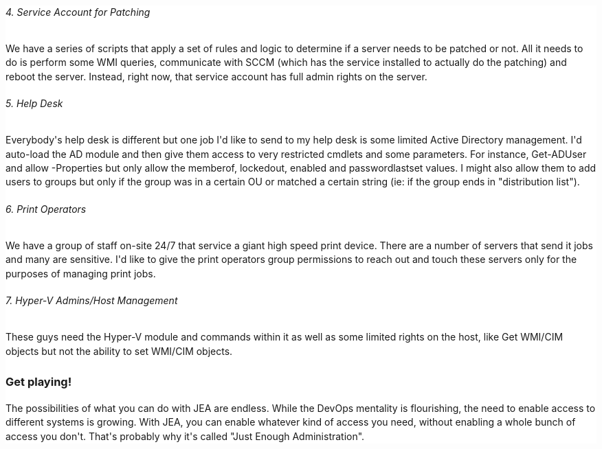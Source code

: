 <div></div>

<h6>4. Service Account for Patching</h6>

<div>We have a series of scripts that apply a set of rules and logic to determine if a server needs to be patched or not. All it needs to do is perform some WMI queries, communicate with SCCM (which has the service installed to actually do the patching) and reboot the server. Instead, right now, that service account has full admin rights on the server.</div>

<div></div>

<h6>5. Help Desk</h6>

<div>Everybody's help desk is different but one job I'd like to send to my help desk is some limited Active Directory management. I'd auto-load the AD module and then give them access to very restricted cmdlets and some parameters. For instance, Get-ADUser and allow -Properties but only allow the memberof, lockedout, enabled and passwordlastset values. I might also allow them to add users to groups but only if the group was in a certain OU or matched a certain string (ie: if the group ends in "distribution list").</div>

<div></div>

<h6>6. Print Operators</h6>

<div>We have a group of staff on-site 24/7 that service a giant high speed print device. There are a number of servers that send it jobs and many are sensitive. I'd like to give the print operators group permissions to reach out and touch these servers only for the purposes of managing print jobs.</div>

<div></div>

<h6>7. Hyper-V Admins/Host Management</h6>

<div>These guys need the Hyper-V module and commands within it as well as some limited rights on the host, like Get WMI/CIM objects but not the ability to set WMI/CIM objects.</div>

<div></div>

<h3>Get playing!</h3>

The possibilities of what you can do with JEA are endless. While the DevOps mentality is flourishing, the need to enable access to different systems is growing. With JEA, you can enable whatever kind of access you need, without enabling a whole bunch of access you don't. That's probably why it's called "Just Enough Administration".

